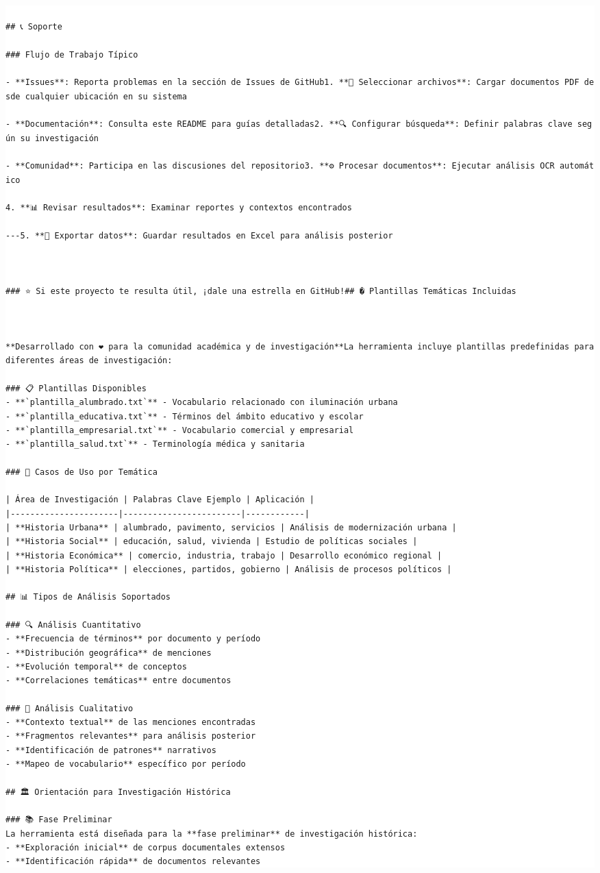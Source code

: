 ```

## 📞 Soporte

### Flujo de Trabajo Típico

- **Issues**: Reporta problemas en la sección de Issues de GitHub1. **📁 Seleccionar archivos**: Cargar documentos PDF desde cualquier ubicación en su sistema

- **Documentación**: Consulta este README para guías detalladas2. **🔍 Configurar búsqueda**: Definir palabras clave según su investigación

- **Comunidad**: Participa en las discusiones del repositorio3. **⚙️ Procesar documentos**: Ejecutar análisis OCR automático

4. **📊 Revisar resultados**: Examinar reportes y contextos encontrados

---5. **💾 Exportar datos**: Guardar resultados en Excel para análisis posterior



### ⭐ Si este proyecto te resulta útil, ¡dale una estrella en GitHub!## � Plantillas Temáticas Incluidas



**Desarrollado con ❤️ para la comunidad académica y de investigación**La herramienta incluye plantillas predefinidas para diferentes áreas de investigación:

### 📋 Plantillas Disponibles
- **`plantilla_alumbrado.txt`** - Vocabulario relacionado con iluminación urbana
- **`plantilla_educativa.txt`** - Términos del ámbito educativo y escolar
- **`plantilla_empresarial.txt`** - Vocabulario comercial y empresarial
- **`plantilla_salud.txt`** - Terminología médica y sanitaria

### 🎯 Casos de Uso por Temática

| Área de Investigación | Palabras Clave Ejemplo | Aplicación |
|----------------------|------------------------|------------|
| **Historia Urbana** | alumbrado, pavimento, servicios | Análisis de modernización urbana |
| **Historia Social** | educación, salud, vivienda | Estudio de políticas sociales |
| **Historia Económica** | comercio, industria, trabajo | Desarrollo económico regional |
| **Historia Política** | elecciones, partidos, gobierno | Análisis de procesos políticos |

## 📊 Tipos de Análisis Soportados

### 🔍 Análisis Cuantitativo
- **Frecuencia de términos** por documento y período
- **Distribución geográfica** de menciones
- **Evolución temporal** de conceptos
- **Correlaciones temáticas** entre documentos

### 📝 Análisis Cualitativo
- **Contexto textual** de las menciones encontradas
- **Fragmentos relevantes** para análisis posterior
- **Identificación de patrones** narrativos
- **Mapeo de vocabulario** específico por período

## 🏛️ Orientación para Investigación Histórica

### 📚 Fase Preliminar
La herramienta está diseñada para la **fase preliminar** de investigación histórica:
- **Exploración inicial** de corpus documentales extensos
- **Identificación rápida** de documentos relevantes
```